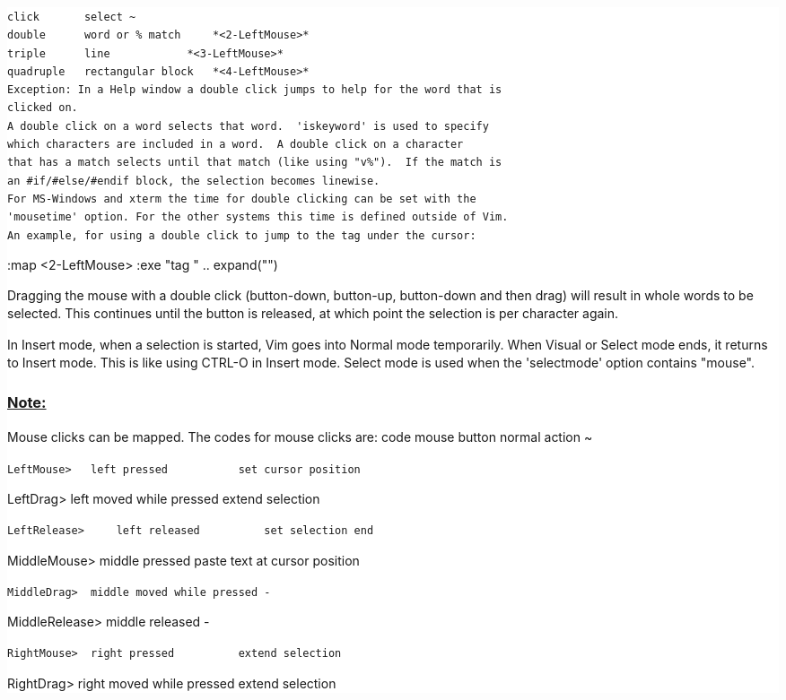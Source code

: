 ```
click		select ~
double		word or % match		*<2-LeftMouse>*
triple		line			*<3-LeftMouse>*
quadruple	rectangular block	*<4-LeftMouse>*
Exception: In a Help window a double click jumps to help for the word that is
clicked on.
A double click on a word selects that word.  'iskeyword' is used to specify
which characters are included in a word.  A double click on a character
that has a match selects until that match (like using "v%").  If the match is
an #if/#else/#endif block, the selection becomes linewise.
For MS-Windows and xterm the time for double clicking can be set with the
'mousetime' option. For the other systems this time is defined outside of Vim.
An example, for using a double click to jump to the tag under the cursor:
```
:map <2-LeftMouse> :exe "tag " .. expand("<cword>")<CR>

Dragging the mouse with a double click (button-down, button-up, button-down
and then drag) will result in whole words to be selected.  This continues
until the button is released, at which point the selection is per character
again.

In Insert mode, when a selection is started, Vim goes into Normal mode
temporarily.  When Visual or Select mode ends, it returns to Insert mode.
This is like using CTRL-O in Insert mode.  Select mode is used when the
'selectmode' option contains "mouse".

### <a id="<MiddleRelease> <MiddleDrag>" class="section-title" href="#<MiddleRelease> <MiddleDrag>">Note:</a>
Mouse clicks can be mapped.  The codes for mouse clicks are:
code	    mouse button	      normal action	~

```
LeftMouse>	 left pressed		    set cursor position

```
LeftDrag>	 left moved while pressed   extend selection

```
LeftRelease>	 left released		    set selection end

```
MiddleMouse>	 middle pressed		    paste text at cursor position

```
MiddleDrag>	 middle moved while pressed -

```
MiddleRelease> middle released	    -

```
RightMouse>	 right pressed		    extend selection

```
RightDrag>	 right moved while pressed  extend selection
